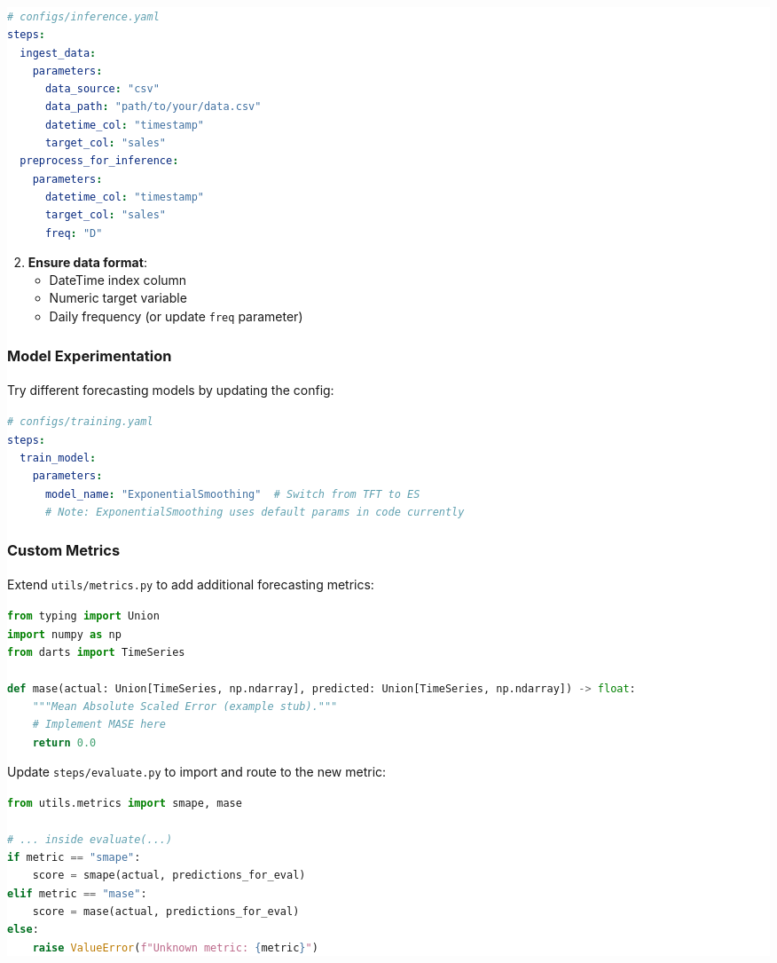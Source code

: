 ```yaml
```

```yaml
# configs/inference.yaml
steps:
  ingest_data:
    parameters:
      data_source: "csv"
      data_path: "path/to/your/data.csv"
      datetime_col: "timestamp"
      target_col: "sales"
  preprocess_for_inference:
    parameters:
      datetime_col: "timestamp"
      target_col: "sales"
      freq: "D"
```

2. **Ensure data format**:
   - DateTime index column
   - Numeric target variable  
   - Daily frequency (or update `freq` parameter)

### Model Experimentation

Try different forecasting models by updating the config:

```yaml
# configs/training.yaml
steps:
  train_model:
    parameters:
      model_name: "ExponentialSmoothing"  # Switch from TFT to ES
      # Note: ExponentialSmoothing uses default params in code currently
```

### Custom Metrics

Extend `utils/metrics.py` to add additional forecasting metrics:

```python
from typing import Union
import numpy as np
from darts import TimeSeries

def mase(actual: Union[TimeSeries, np.ndarray], predicted: Union[TimeSeries, np.ndarray]) -> float:
    """Mean Absolute Scaled Error (example stub)."""
    # Implement MASE here
    return 0.0
```

Update `steps/evaluate.py` to import and route to the new metric:

```python
from utils.metrics import smape, mase

# ... inside evaluate(...)
if metric == "smape":
    score = smape(actual, predictions_for_eval)
elif metric == "mase":
    score = mase(actual, predictions_for_eval)
else:
    raise ValueError(f"Unknown metric: {metric}")
```
